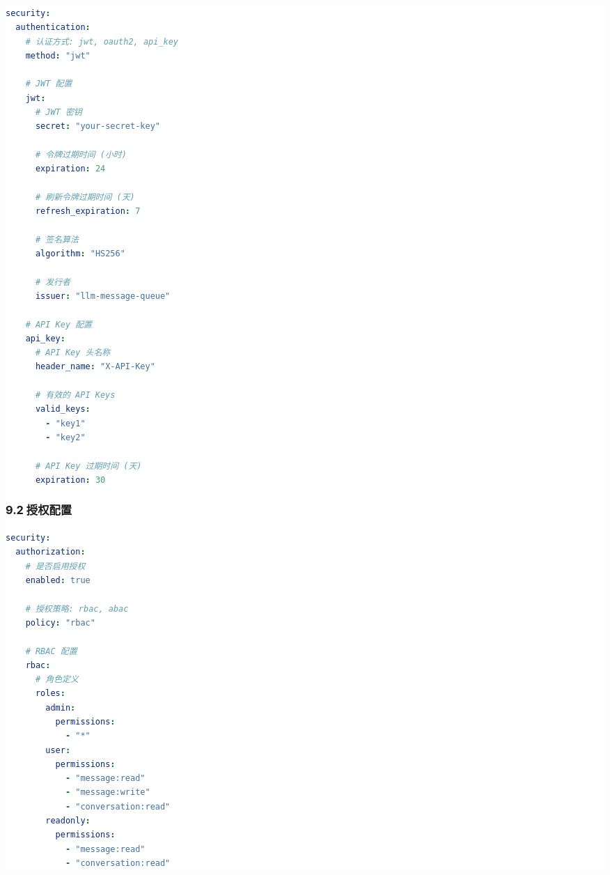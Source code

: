 ```yaml
security:
  authentication:
    # 认证方式: jwt, oauth2, api_key
    method: "jwt"

    # JWT 配置
    jwt:
      # JWT 密钥
      secret: "your-secret-key"

      # 令牌过期时间 (小时)
      expiration: 24

      # 刷新令牌过期时间 (天)
      refresh_expiration: 7

      # 签名算法
      algorithm: "HS256"

      # 发行者
      issuer: "llm-message-queue"

    # API Key 配置
    api_key:
      # API Key 头名称
      header_name: "X-API-Key"

      # 有效的 API Keys
      valid_keys:
        - "key1"
        - "key2"

      # API Key 过期时间 (天)
      expiration: 30
```

### 9.2 授权配置

```yaml
security:
  authorization:
    # 是否启用授权
    enabled: true

    # 授权策略: rbac, abac
    policy: "rbac"

    # RBAC 配置
    rbac:
      # 角色定义
      roles:
        admin:
          permissions:
            - "*"
        user:
          permissions:
            - "message:read"
            - "message:write"
            - "conversation:read"
        readonly:
          permissions:
            - "message:read"
            - "conversation:read"
```